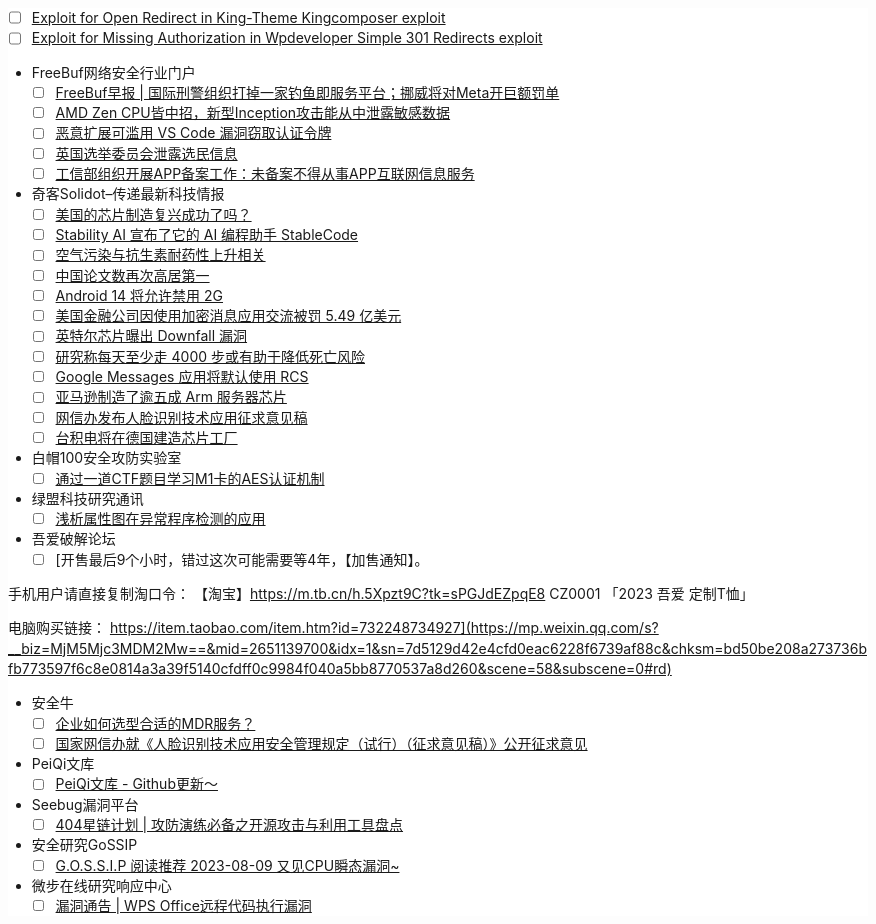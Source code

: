   - [ ] [Exploit for Open Redirect in King-Theme Kingcomposer exploit](https://sploitus.com/exploit?id=56FF11D5-F3BE-5CA9-ADB8-93AD0A28908F&utm_source=rss&utm_medium=rss)
  - [ ] [Exploit for Missing Authorization in Wpdeveloper Simple 301 Redirects exploit](https://sploitus.com/exploit?id=80FBC1EE-5A14-59E3-9E09-9DDEF8C57D60&utm_source=rss&utm_medium=rss)
- FreeBuf网络安全行业门户
  - [ ] [FreeBuf早报 | 国际刑警组织打掉一家钓鱼即服务平台；挪威将对Meta开巨额罚单](https://www.freebuf.com/news/374287.html)
  - [ ] [AMD Zen CPU皆中招，新型Inception攻击能从中泄露敏感数据](https://www.freebuf.com/news/374277.html)
  - [ ] [恶意扩展可滥用 VS Code 漏洞窃取认证令牌](https://www.freebuf.com/articles/374270.html)
  - [ ] [英国选举委员会泄露选民信息](https://www.freebuf.com/news/374267.html)
  - [ ] [工信部组织开展APP备案工作：未备案不得从事APP互联网信息服务](https://www.freebuf.com/news/374245.html)
- 奇客Solidot–传递最新科技情报
  - [ ] [美国的芯片制造复兴成功了吗？](https://www.solidot.org/story?sid=75753)
  - [ ] [Stability AI 宣布了它的 AI 编程助手 StableCode](https://www.solidot.org/story?sid=75752)
  - [ ] [空气污染与抗生素耐药性上升相关](https://www.solidot.org/story?sid=75751)
  - [ ] [中国论文数再次高居第一](https://www.solidot.org/story?sid=75750)
  - [ ] [Android 14 将允许禁用 2G](https://www.solidot.org/story?sid=75749)
  - [ ] [美国金融公司因使用加密消息应用交流被罚 5.49 亿美元](https://www.solidot.org/story?sid=75748)
  - [ ] [英特尔芯片曝出 Downfall 漏洞](https://www.solidot.org/story?sid=75747)
  - [ ] [研究称每天至少走 4000 步或有助于降低死亡风险](https://www.solidot.org/story?sid=75746)
  - [ ] [Google Messages 应用将默认使用 RCS](https://www.solidot.org/story?sid=75745)
  - [ ] [亚马逊制造了逾五成 Arm 服务器芯片](https://www.solidot.org/story?sid=75744)
  - [ ] [网信办发布人脸识别技术应用征求意见稿](https://www.solidot.org/story?sid=75743)
  - [ ] [台积电将在德国建造芯片工厂](https://www.solidot.org/story?sid=75742)
- 白帽100安全攻防实验室
  - [ ] [通过一道CTF题目学习M1卡的AES认证机制](https://mp.weixin.qq.com/s?__biz=MzIxMDYyNTk3Nw==&mid=2247513466&idx=1&sn=cde7b000e0382f3967aade7c82938145&chksm=976341aca014c8ba6cd5d23f8e5ce762f3a0d748dc839ff16751217e93747f3bf731cbdf7886&scene=58&subscene=0#rd)
- 绿盟科技研究通讯
  - [ ] [浅析属性图在异常程序检测的应用](https://mp.weixin.qq.com/s?__biz=MzIyODYzNTU2OA==&mid=2247495635&idx=1&sn=a7d34b0e550e85b3e90cc2be427af4b0&chksm=e84c490cdf3bc01a2a6724119daf8758603767ed8a34b7aa4b7e61aa84aa3a8e3606c2a57dbd&scene=58&subscene=0#rd)
- 吾爱破解论坛
  - [ ] [开售最后9个小时，错过这次可能需要等4年，【加售通知】。

手机用户请直接复制淘口令：
【淘宝】https://m.tb.cn/h.5Xpzt9C?tk=sPGJdEZpqE8 CZ0001 「2023 吾爱 定制T恤」

电脑购买链接：
https://item.taobao.com/item.htm?id=732248734927](https://mp.weixin.qq.com/s?__biz=MjM5Mjc3MDM2Mw==&mid=2651139700&idx=1&sn=7d5129d42e4cfd0eac6228f6739af88c&chksm=bd50be208a273736bfb773597f6c8e0814a3a39f5140cfdff0c9984f040a5bb8770537a8d260&scene=58&subscene=0#rd)
- 安全牛
  - [ ] [企业如何选型合适的MDR服务？](https://mp.weixin.qq.com/s?__biz=MjM5Njc3NjM4MA==&mid=2651125140&idx=1&sn=5e089f12dd3ba13c8651ba91b45764a3&chksm=bd1445478a63cc516a614ceef773a050ca15c552b9b8ef28607972749d8cfb7d61b501408d7a&scene=58&subscene=0#rd)
  - [ ] [国家网信办就《人脸识别技术应用安全管理规定（试行）（征求意见稿）》公开征求意见](https://mp.weixin.qq.com/s?__biz=MjM5Njc3NjM4MA==&mid=2651125140&idx=2&sn=33bbb68d8deb2b2f98547861e8160e02&chksm=bd1445478a63cc5111e15d69578734a8ab4092e609e062f1463b115915686460fa909f544765&scene=58&subscene=0#rd)
- PeiQi文库
  - [ ] [PeiQi文库 - Github更新～](https://mp.weixin.qq.com/s?__biz=Mzg3NDU2MTg0Ng==&mid=2247493901&idx=1&sn=ea6b1d81b4ad850c1fd8eaa74f1e50c3&chksm=cecc4154f9bbc842c7b9cbd88ab631279694538c8bbdd1611bd4a542fa4b28b9a1dd8c74883b&scene=58&subscene=0#rd)
- Seebug漏洞平台
  - [ ] [404星链计划 | 攻防演练必备之开源攻击与利用工具盘点](https://mp.weixin.qq.com/s?__biz=MzAxNDY2MTQ2OQ==&mid=2650971047&idx=1&sn=ff1bccf1ca029de575258920e41126ed&chksm=8079d995b70e5083d3ffa314781c11860574e38772512f1a26f9c0d5d1b055b6e394ddd2199f&scene=58&subscene=0#rd)
- 安全研究GoSSIP
  - [ ] [G.O.S.S.I.P 阅读推荐 2023-08-09 又见CPU瞬态漏洞~](https://mp.weixin.qq.com/s?__biz=Mzg5ODUxMzg0Ng==&mid=2247496039&idx=1&sn=13869cb9d150fafc58b51bf95d27178e&chksm=c063dfbef71456a84d7b59116e1dbaab0b1744b269c7f4d17b0b43cf7fecbd10811c4a7c6e0e&scene=58&subscene=0#rd)
- 微步在线研究响应中心
  - [ ] [漏洞通告 | WPS Office远程代码执行漏洞](https://mp.weixin.qq.com/s?__biz=Mzg5MTc3ODY4Mw==&mid=2247502867&idx=1&sn=bdf4ddb32305e594c8cc9e0aacf9264c&chksm=cfcaaf07f8bd2611dad27aa939c7501e82316625e89dabd1376f3640fd08ac7103b5fd346e16&scene=58&subscene=0#rd)